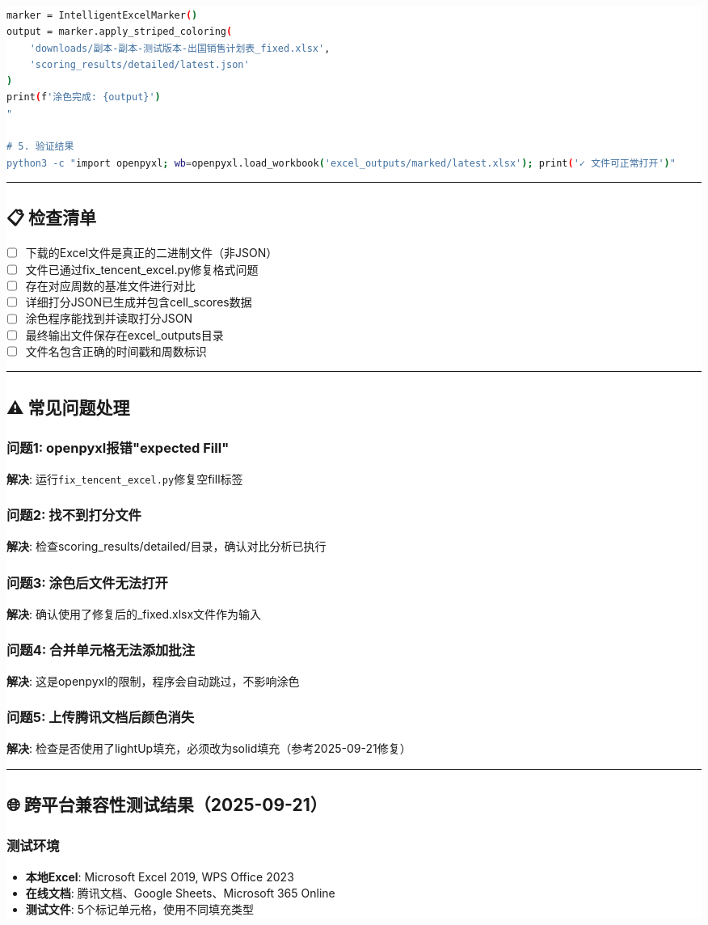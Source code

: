 ```bash
marker = IntelligentExcelMarker()
output = marker.apply_striped_coloring(
    'downloads/副本-副本-测试版本-出国销售计划表_fixed.xlsx',
    'scoring_results/detailed/latest.json'
)
print(f'涂色完成: {output}')
"

# 5. 验证结果
python3 -c "import openpyxl; wb=openpyxl.load_workbook('excel_outputs/marked/latest.xlsx'); print('✓ 文件可正常打开')"
```

---

## 📋 检查清单

- [ ] 下载的Excel文件是真正的二进制文件（非JSON）
- [ ] 文件已通过fix_tencent_excel.py修复格式问题
- [ ] 存在对应周数的基准文件进行对比
- [ ] 详细打分JSON已生成并包含cell_scores数据
- [ ] 涂色程序能找到并读取打分JSON
- [ ] 最终输出文件保存在excel_outputs目录
- [ ] 文件名包含正确的时间戳和周数标识

---

## ⚠️ 常见问题处理

### 问题1: openpyxl报错"expected Fill"
**解决**: 运行`fix_tencent_excel.py`修复空fill标签

### 问题2: 找不到打分文件
**解决**: 检查scoring_results/detailed/目录，确认对比分析已执行

### 问题3: 涂色后文件无法打开
**解决**: 确认使用了修复后的_fixed.xlsx文件作为输入

### 问题4: 合并单元格无法添加批注
**解决**: 这是openpyxl的限制，程序会自动跳过，不影响涂色

### 问题5: 上传腾讯文档后颜色消失
**解决**: 检查是否使用了lightUp填充，必须改为solid填充（参考2025-09-21修复）

---

## 🌐 跨平台兼容性测试结果（2025-09-21）

### 测试环境
- **本地Excel**: Microsoft Excel 2019, WPS Office 2023
- **在线文档**: 腾讯文档、Google Sheets、Microsoft 365 Online
- **测试文件**: 5个标记单元格，使用不同填充类型

